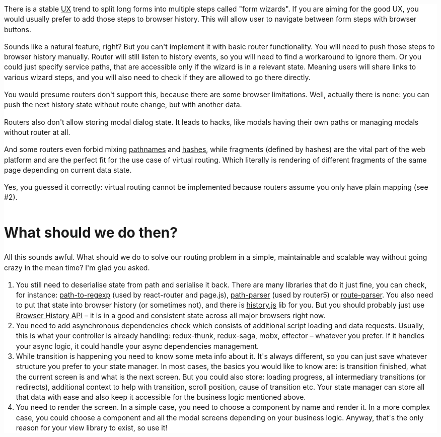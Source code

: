 There is a stable <abbr title="User experience">UX</abbr> trend to split long forms into multiple steps called "form wizards". If you are aiming for the good UX, you would usually prefer to add those steps to browser history. This will allow user to navigate between form steps with browser buttons.

Sounds like a natural feature, right? But you can't implement it with basic router functionality. You will need to push those steps to browser history manually. Router will still listen to history events, so you will need to find a workaround to ignore them. Or you could just specify service paths, that are accessible only if the wizard is in a relevant state. Meaning users will share links to various wizard steps, and you will also need to check if they are allowed to go there directly.

You would presume routers don't support this, because there are some browser limitations. Well, actually there is none: you can push the next history state without route change, but with another data.

Routers also don't allow storing modal dialog state. It leads to hacks, like modals having their own paths or managing modals without router at all.

And some routers even forbid mixing [pathnames](https://developer.mozilla.org/en-US/docs/Web/API/URL/pathname) and [hashes](https://developer.mozilla.org/en-US/docs/Web/API/URL/hash), while fragments (defined by hashes) are the vital part of the web platform and are the perfect fit for the use case of virtual routing. Which literally is rendering of different fragments of the same page depending on current data state.

Yes, you guessed it correctly: virtual routing cannot be implemented because routers assume you only have plain mapping (see #2).

# What should we do then?

All this sounds awful. What should we do to solve our routing problem in a simple, maintainable and scalable way without going crazy in the mean time? I'm glad you asked.

1. You still need to deserialise state from path and serialise it back. There are many libraries that do it just fine, you can check, for instance: [path-to-regexp](https://github.com/pillarjs/path-to-regexp) (used by react-router and page.js), [path-parser](https://github.com/troch/path-parser) (used by router5) or [route-parser](https://github.com/rcs/route-parser). You also need to put that state into browser history (or sometimes not), and there is [history.js](https://github.com/browserstate/history.js/) lib for you. But you should probably just use [Browser History API](https://developer.mozilla.org/en-US/docs/Web/API/History_API) – it is in a good and consistent state across all major browsers right now.
2. You need to add asynchronous dependencies check which consists of additional script loading and data requests. Usually, this is what your controller is already handling: redux-thunk, redux-saga, mobx, effector – whatever you prefer. If it handles your async logic, it could handle your async dependencies management.
3. While transition is happening you need to know some meta info about it. It's always different, so you can just save whatever structure you prefer to your state manager. In most cases, the basics you would like to know are: is transition finished, what the current screen is and what is the next screen.
But you could also store: loading progress, all intermediary transitions (or redirects), additional context to help with transition, scroll position, cause of transition etc.
Your state manager can store all that data with ease and also keep it accessible for the business logic mentioned above.
4. You need to render the screen. In a simple case, you need to choose a component by name and render it. In a more complex case, you could choose a component and all the modal screens depending on your business logic. Anyway, that's the only reason for your view library to exist, so use it!
